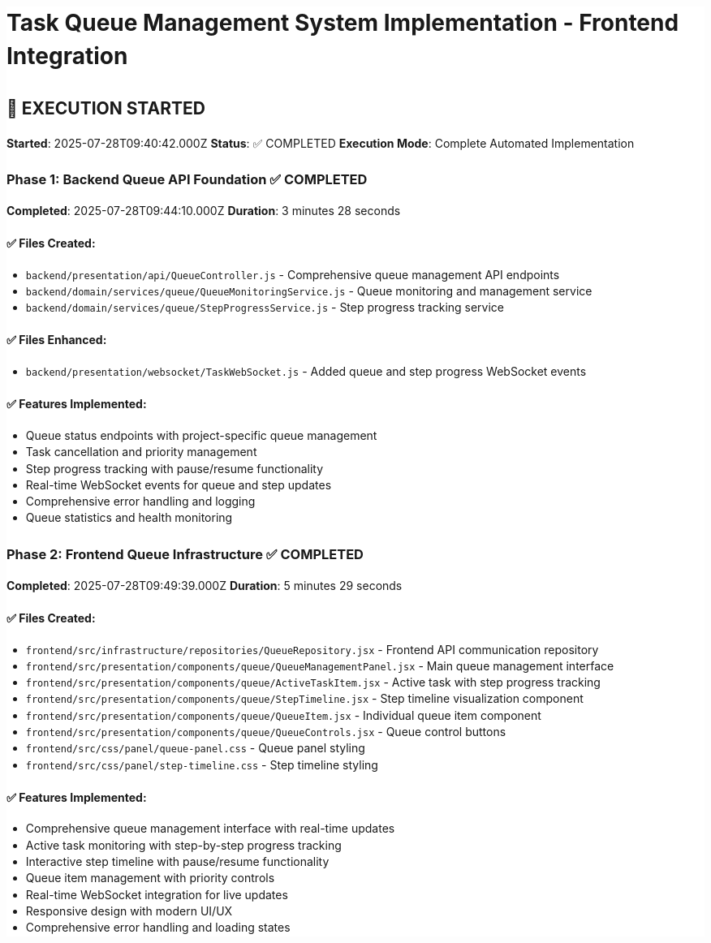# Task Queue Management System Implementation - Frontend Integration

## 🚀 EXECUTION STARTED
**Started**: 2025-07-28T09:40:42.000Z
**Status**: ✅ COMPLETED
**Execution Mode**: Complete Automated Implementation

### Phase 1: Backend Queue API Foundation ✅ COMPLETED
**Completed**: 2025-07-28T09:44:10.000Z
**Duration**: 3 minutes 28 seconds

#### ✅ Files Created:
- `backend/presentation/api/QueueController.js` - Comprehensive queue management API endpoints
- `backend/domain/services/queue/QueueMonitoringService.js` - Queue monitoring and management service
- `backend/domain/services/queue/StepProgressService.js` - Step progress tracking service

#### ✅ Files Enhanced:
- `backend/presentation/websocket/TaskWebSocket.js` - Added queue and step progress WebSocket events

#### ✅ Features Implemented:
- Queue status endpoints with project-specific queue management
- Task cancellation and priority management
- Step progress tracking with pause/resume functionality
- Real-time WebSocket events for queue and step updates
- Comprehensive error handling and logging
- Queue statistics and health monitoring

### Phase 2: Frontend Queue Infrastructure ✅ COMPLETED
**Completed**: 2025-07-28T09:49:39.000Z
**Duration**: 5 minutes 29 seconds

#### ✅ Files Created:
- `frontend/src/infrastructure/repositories/QueueRepository.jsx` - Frontend API communication repository
- `frontend/src/presentation/components/queue/QueueManagementPanel.jsx` - Main queue management interface
- `frontend/src/presentation/components/queue/ActiveTaskItem.jsx` - Active task with step progress tracking
- `frontend/src/presentation/components/queue/StepTimeline.jsx` - Step timeline visualization component
- `frontend/src/presentation/components/queue/QueueItem.jsx` - Individual queue item component
- `frontend/src/presentation/components/queue/QueueControls.jsx` - Queue control buttons
- `frontend/src/css/panel/queue-panel.css` - Queue panel styling
- `frontend/src/css/panel/step-timeline.css` - Step timeline styling

#### ✅ Features Implemented:
- Comprehensive queue management interface with real-time updates
- Active task monitoring with step-by-step progress tracking
- Interactive step timeline with pause/resume functionality
- Queue item management with priority controls
- Real-time WebSocket integration for live updates
- Responsive design with modern UI/UX
- Comprehensive error handling and loading states
